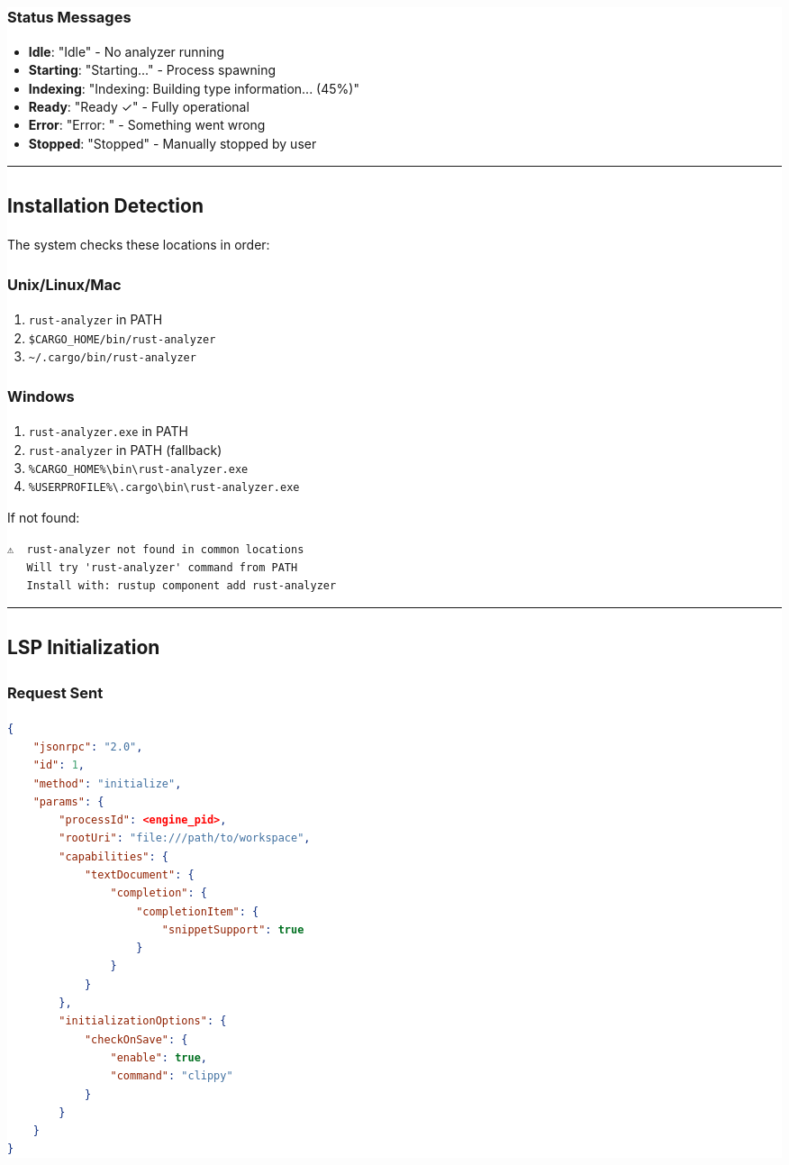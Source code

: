 ### Status Messages

- **Idle**: "Idle" - No analyzer running
- **Starting**: "Starting..." - Process spawning
- **Indexing**: "Indexing: Building type information... (45%)"
- **Ready**: "Ready ✓" - Fully operational
- **Error**: "Error: <message>" - Something went wrong
- **Stopped**: "Stopped" - Manually stopped by user

---

## Installation Detection

The system checks these locations in order:

### Unix/Linux/Mac
1. `rust-analyzer` in PATH
2. `$CARGO_HOME/bin/rust-analyzer`
3. `~/.cargo/bin/rust-analyzer`

### Windows
1. `rust-analyzer.exe` in PATH
2. `rust-analyzer` in PATH (fallback)
3. `%CARGO_HOME%\bin\rust-analyzer.exe`
4. `%USERPROFILE%\.cargo\bin\rust-analyzer.exe`

If not found:
```
⚠️  rust-analyzer not found in common locations
   Will try 'rust-analyzer' command from PATH
   Install with: rustup component add rust-analyzer
```

---

## LSP Initialization

### Request Sent

```json
{
    "jsonrpc": "2.0",
    "id": 1,
    "method": "initialize",
    "params": {
        "processId": <engine_pid>,
        "rootUri": "file:///path/to/workspace",
        "capabilities": {
            "textDocument": {
                "completion": {
                    "completionItem": {
                        "snippetSupport": true
                    }
                }
            }
        },
        "initializationOptions": {
            "checkOnSave": {
                "enable": true,
                "command": "clippy"
            }
        }
    }
}
```